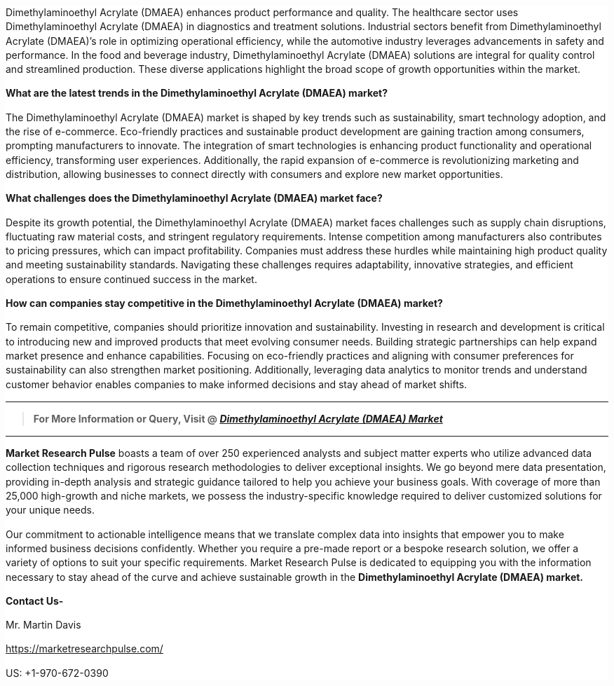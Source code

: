 Dimethylaminoethyl Acrylate (DMAEA) enhances product performance and quality. The healthcare sector uses Dimethylaminoethyl Acrylate (DMAEA) in diagnostics and treatment solutions. Industrial sectors benefit from Dimethylaminoethyl Acrylate (DMAEA)&rsquo;s role in optimizing operational efficiency, while the automotive industry leverages advancements in safety and performance. In the food and beverage industry, Dimethylaminoethyl Acrylate (DMAEA) solutions are integral for quality control and streamlined production. These diverse applications highlight the broad scope of growth opportunities within the market.</p><p><strong>What are the latest trends in the Dimethylaminoethyl Acrylate (DMAEA) market?</strong></p><p>The Dimethylaminoethyl Acrylate (DMAEA) market is shaped by key trends such as sustainability, smart technology adoption, and the rise of e-commerce. Eco-friendly practices and sustainable product development are gaining traction among consumers, prompting manufacturers to innovate. The integration of smart technologies is enhancing product functionality and operational efficiency, transforming user experiences. Additionally, the rapid expansion of e-commerce is revolutionizing marketing and distribution, allowing businesses to connect directly with consumers and explore new market opportunities.</p><p><strong>What challenges does the Dimethylaminoethyl Acrylate (DMAEA) market face?</strong></p><p>Despite its growth potential, the Dimethylaminoethyl Acrylate (DMAEA) market faces challenges such as supply chain disruptions, fluctuating raw material costs, and stringent regulatory requirements. Intense competition among manufacturers also contributes to pricing pressures, which can impact profitability. Companies must address these hurdles while maintaining high product quality and meeting sustainability standards. Navigating these challenges requires adaptability, innovative strategies, and efficient operations to ensure continued success in the market.</p><p><strong>How can companies stay competitive in the Dimethylaminoethyl Acrylate (DMAEA) market?</strong></p><p>To remain competitive, companies should prioritize innovation and sustainability. Investing in research and development is critical to introducing new and improved products that meet evolving consumer needs. Building strategic partnerships can help expand market presence and enhance capabilities. Focusing on eco-friendly practices and aligning with consumer preferences for sustainability can also strengthen market positioning. Additionally, leveraging data analytics to monitor trends and understand customer behavior enables companies to make informed decisions and stay ahead of market shifts.</p><hr /><blockquote><p><strong>For More Information or Query, Visit @&nbsp;<em><a href="https://marketresearchpulse.com/report/49986/dimethylaminoethyl-acrylate-dmaea-market?utm_source=Linkedin&utm_medium=023">Dimethylaminoethyl Acrylate (DMAEA) Market</a></em></strong></p></blockquote><hr /><p><strong>Market Research Pulse</strong> boasts a team of over 250 experienced analysts and subject matter experts who utilize advanced data collection techniques and rigorous research methodologies to deliver exceptional insights. We go beyond mere data presentation, providing in-depth analysis and strategic guidance tailored to help you achieve your business goals. With coverage of more than 25,000 high-growth and niche markets, we possess the industry-specific knowledge required to deliver customized solutions for your unique needs.</p><p>Our commitment to actionable intelligence means that we translate complex data into insights that empower you to make informed business decisions confidently. Whether you require a pre-made report or a bespoke research solution, we offer a variety of options to suit your specific requirements. Market Research Pulse is dedicated to equipping you with the information necessary to stay ahead of the curve and achieve sustainable growth in the <strong>Dimethylaminoethyl Acrylate (DMAEA) market.</strong></p><p><strong>Contact Us-</strong></p><p>Mr. Martin Davis</p><p>https://marketresearchpulse.com/</p><p>US: +1-970-672-0390</p>